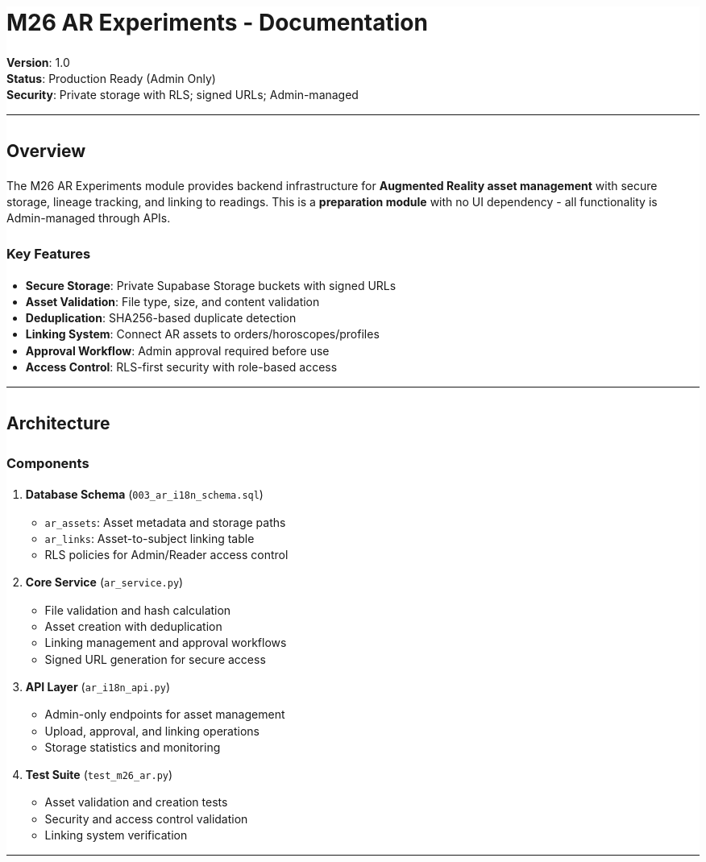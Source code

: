 # M26 AR Experiments - Documentation

**Version**: 1.0  
**Status**: Production Ready (Admin Only)  
**Security**: Private storage with RLS; signed URLs; Admin-managed  

---

## Overview

The M26 AR Experiments module provides backend infrastructure for **Augmented Reality asset management** with secure storage, lineage tracking, and linking to readings. This is a **preparation module** with no UI dependency - all functionality is Admin-managed through APIs.

### Key Features

- **Secure Storage**: Private Supabase Storage buckets with signed URLs
- **Asset Validation**: File type, size, and content validation
- **Deduplication**: SHA256-based duplicate detection  
- **Linking System**: Connect AR assets to orders/horoscopes/profiles
- **Approval Workflow**: Admin approval required before use
- **Access Control**: RLS-first security with role-based access

---

## Architecture

### Components

1. **Database Schema** (`003_ar_i18n_schema.sql`)
   - `ar_assets`: Asset metadata and storage paths
   - `ar_links`: Asset-to-subject linking table
   - RLS policies for Admin/Reader access control

2. **Core Service** (`ar_service.py`)
   - File validation and hash calculation
   - Asset creation with deduplication
   - Linking management and approval workflows
   - Signed URL generation for secure access

3. **API Layer** (`ar_i18n_api.py`)
   - Admin-only endpoints for asset management
   - Upload, approval, and linking operations
   - Storage statistics and monitoring

4. **Test Suite** (`test_m26_ar.py`)
   - Asset validation and creation tests
   - Security and access control validation
   - Linking system verification

---
